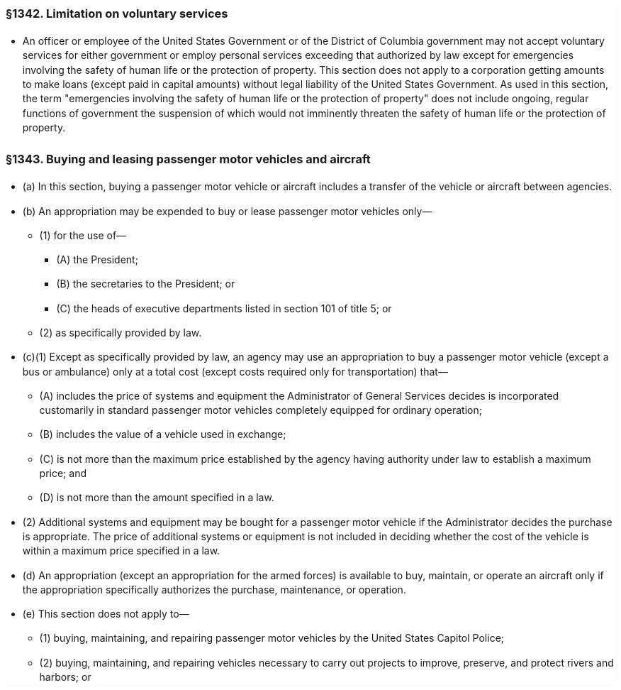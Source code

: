 ### §1342. Limitation on voluntary services
* An officer or employee of the United States Government or of the District of Columbia government may not accept voluntary services for either government or employ personal services exceeding that authorized by law except for emergencies involving the safety of human life or the protection of property. This section does not apply to a corporation getting amounts to make loans (except paid in&nbsp;capital amounts) without legal liability of the United States Government. As used in this section, the term "emergencies involving the safety of human life or the protection of property" does not include ongoing, regular functions of government the suspension of which would not imminently threaten the safety of human life or the protection of property.

### §1343. Buying and leasing passenger motor vehicles and aircraft
* (a) In this section, buying a passenger motor vehicle or aircraft includes a transfer of the vehicle or aircraft between agencies.

* (b) An appropriation may be expended to buy or lease passenger motor vehicles only—

  * (1) for the use of—

    * (A) the President;

    * (B) the secretaries to the President; or

    * (C) the heads of executive departments listed in section 101 of title 5; or


  * (2) as specifically provided by law.


* (c)(1) Except as specifically provided by law, an agency may use an appropriation to buy a passenger motor vehicle (except a bus or ambulance) only at a total cost (except costs required only for transportation) that—

  * (A) includes the price of systems and equipment the Administrator of General Services decides is incorporated customarily in standard passenger motor vehicles completely equipped for ordinary operation;

  * (B) includes the value of a vehicle used in exchange;

  * (C) is not more than the maximum price established by the agency having authority under law to establish a maximum price; and

  * (D) is not more than the amount specified in a law.


* (2) Additional systems and equipment may be bought for a passenger motor vehicle if the Administrator decides the purchase is appropriate. The price of additional systems or equipment is not included in deciding whether the cost of the vehicle is within a maximum price specified in a law.

* (d) An appropriation (except an appropriation for the armed forces) is available to buy, maintain, or operate an aircraft only if the appropriation specifically authorizes the purchase, maintenance, or operation.

* (e) This section does not apply to—

  * (1) buying, maintaining, and repairing passenger motor vehicles by the United States Capitol Police;

  * (2) buying, maintaining, and repairing vehicles necessary to carry out projects to improve, preserve, and protect rivers and harbors; or
